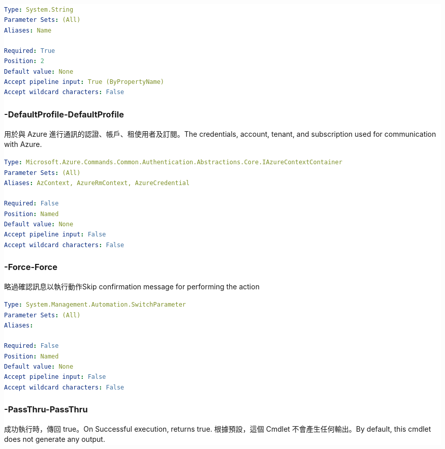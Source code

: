 ```yaml
Type: System.String
Parameter Sets: (All)
Aliases: Name

Required: True
Position: 2
Default value: None
Accept pipeline input: True (ByPropertyName)
Accept wildcard characters: False
```

### <span data-ttu-id="3dcc1-118">-DefaultProfile</span><span class="sxs-lookup"><span data-stu-id="3dcc1-118">-DefaultProfile</span></span>
<span data-ttu-id="3dcc1-119">用於與 Azure 進行通訊的認證、帳戶、租使用者及訂閱。</span><span class="sxs-lookup"><span data-stu-id="3dcc1-119">The credentials, account, tenant, and subscription used for communication with Azure.</span></span>

```yaml
Type: Microsoft.Azure.Commands.Common.Authentication.Abstractions.Core.IAzureContextContainer
Parameter Sets: (All)
Aliases: AzContext, AzureRmContext, AzureCredential

Required: False
Position: Named
Default value: None
Accept pipeline input: False
Accept wildcard characters: False
```

### <span data-ttu-id="3dcc1-120">-Force</span><span class="sxs-lookup"><span data-stu-id="3dcc1-120">-Force</span></span>
<span data-ttu-id="3dcc1-121">略過確認訊息以執行動作</span><span class="sxs-lookup"><span data-stu-id="3dcc1-121">Skip confirmation message for performing the action</span></span>

```yaml
Type: System.Management.Automation.SwitchParameter
Parameter Sets: (All)
Aliases:

Required: False
Position: Named
Default value: None
Accept pipeline input: False
Accept wildcard characters: False
```

### <span data-ttu-id="3dcc1-122">-PassThru</span><span class="sxs-lookup"><span data-stu-id="3dcc1-122">-PassThru</span></span>
<span data-ttu-id="3dcc1-123">成功執行時，傳回 true。</span><span class="sxs-lookup"><span data-stu-id="3dcc1-123">On Successful execution, returns true.</span></span>  <span data-ttu-id="3dcc1-124">根據預設，這個 Cmdlet 不會產生任何輸出。</span><span class="sxs-lookup"><span data-stu-id="3dcc1-124">By default, this cmdlet does not generate any output.</span></span>
